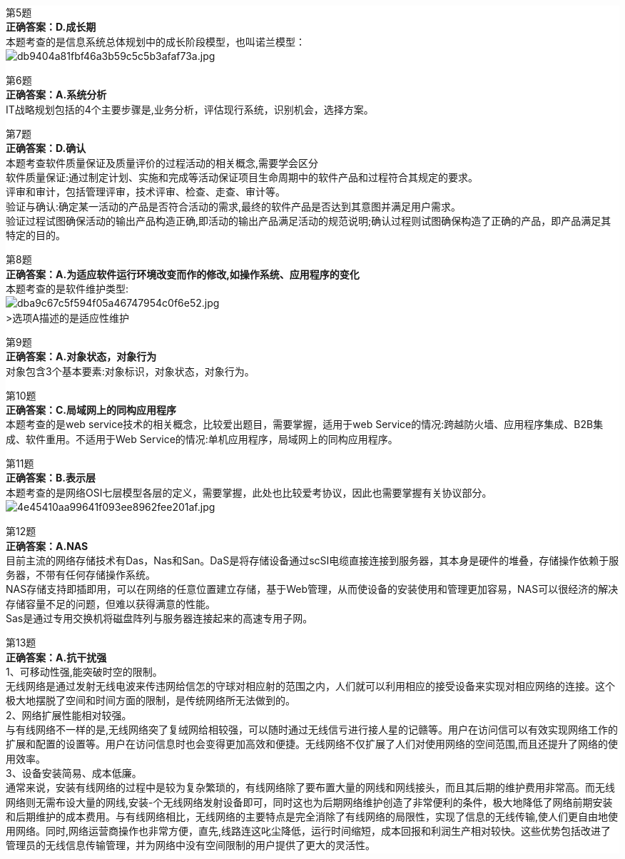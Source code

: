 第5题  
**正确答案：D.成长期**  
本题考查的是信息系统总体规划中的成长阶段模型，也叫诺兰模型：  
![db9404a81fbf46a3b59c5c5b3afaf73a.jpg][]  
  
  
第6题  
**正确答案：A.系统分析**  
IT战略规划包括的4个主要步骤是,业务分析，评估现行系统，识别机会，选择方案。  
  
第7题  
**正确答案：D.确认**  
本题考查软件质量保证及质量评价的过程活动的相关概念,需要学会区分  
软件质量保证:通过制定计划、实施和完成等活动保证项目生命周期中的软件产品和过程符合其规定的要求。  
评审和审计，包括管理评审，技术评审、检查、走查、审计等。  
验证与确认:确定某一活动的产品是否符合活动的需求,最终的软件产品是否达到其意图并满足用户需求。  
验证过程试图确保活动的输出产品构造正确,即活动的输出产品满足活动的规范说明;确认过程则试图确保构造了正确的产品，即产品满足其特定的目的。  
  
第8题  
**正确答案：A.为适应软件运行环境改变而作的修改,如操作系统、应用程序的变化**  
本题考查的是软件维护类型:  
![dba9c67c5f594f05a46747954c0f6e52.jpg][]  
&gt;选项A描述的是适应性维护  
  
第9题  
**正确答案：A.对象状态，对象行为**  
对象包含3个基本要素:对象标识，对象状态，对象行为。  
  
第10题  
**正确答案：C.局域网上的同构应用程序**  
本题考查的是web service技术的相关概念，比较爱出题目，需要掌握，适用于web Service的情况:跨越防火墙、应用程序集成、B2B集成、软件重用。不适用于Web Service的情况:单机应用程序，局域网上的同构应用程序。  
  
第11题  
**正确答案：B.表示层**  
本题考查的是网络OSI七层模型各层的定义，需要掌握，此处也比较爱考协议，因此也需要掌握有关协议部分。  
![4e45410aa99641f093ee8962fee201af.jpg][]  
  
第12题  
**正确答案：A.NAS**  
目前主流的网络存储技术有Das，Nas和San。DaS是将存储设备通过scSI电缆直接连接到服务器，其本身是硬件的堆叠，存储操作依赖于服务器，不带有任何存储操作系统。  
NAS存储支持即插即用，可以在网络的任意位置建立存储，基于Web管理，从而使设备的安装使用和管理更加容易，NAS可以很经济的解决存储容量不足的问题，但难以获得满意的性能。  
Sas是通过专用交换机将磁盘阵列与服务器连接起来的高速专用子网。  
  
第13题  
**正确答案：A.抗干扰强**  
1、可移动性强,能突破时空的限制。  
无线网络是通过发射无线电波来传违网给信怎的守球对相应射的范围之内，人们就可以利用相应的接受设备来实现对相应网络的连接。这个极大地摆脱了空间和时间方面的限制，是传统网络所无法做到的。  
2、网络扩展性能相对较强。  
与有线网络不一样的是,无线网络突了复绒网给相较强，可以随时通过无线信亏进行接人星的记赣等。用户在访问信可以有效实现网络工作的扩展和配置的设置等。用户在访问信息时也会变得更加高效和便捷。无线网络不仅扩展了人们对使用网络的空间范围,而且还提升了网络的使用效率。  
3、设备安装简易、成本低廉。  
通常来说，安装有线网络的过程中是较为复杂繁琐的，有线网络除了要布置大量的网线和网线接头，而且其后期的维护费用非常高。而无线网络则无需布设大量的网线,安装-个无线网络发射设备即可，同时这也为后期网络维护创造了非常便利的条件，极大地降低了网络前期安装和后期维护的成本费用。与有线网络相比，无线网络的主要特点是完全消除了有线网络的局限性，实现了信息的无线传输,使人们更自由地使用网络。同时,网络运营商操作也非常方便，直先,线路连这叱尘降低，运行时间缩短，成本回报和利润生产相对较快。这些优势包括改进了管理员的无线信息传输管理，并为网络中没有空间限制的用户提供了更大的灵活性。  
  

[51b328b9f5ee4370ad348eb04d7b5aa0.jpg]: https://www.xkxxkx.cn/file/exam/software/系统规划与管理师/综合知识/第1题/51b328b9f5ee4370ad348eb04d7b5aa0.jpg
[f95217e8c36842929b3489826c572036.jpg]: https://www.xkxxkx.cn/file/exam/software/系统规划与管理师/综合知识/第22题/f95217e8c36842929b3489826c572036.jpg
[1397476ac60b4411a028ef1f5021d5d6.jpg]: https://www.xkxxkx.cn/file/exam/software/系统规划与管理师/综合知识/第1题/1397476ac60b4411a028ef1f5021d5d6.jpg
[49c19deb022746698ef3c9bbfc7126ee.jpg]: https://www.xkxxkx.cn/file/exam/software/系统规划与管理师/综合知识/第2题/49c19deb022746698ef3c9bbfc7126ee.jpg
[db9404a81fbf46a3b59c5c5b3afaf73a.jpg]: https://www.xkxxkx.cn/file/exam/software/系统规划与管理师/综合知识/第5题/db9404a81fbf46a3b59c5c5b3afaf73a.jpg
[dba9c67c5f594f05a46747954c0f6e52.jpg]: https://www.xkxxkx.cn/file/exam/software/系统规划与管理师/综合知识/第8题/dba9c67c5f594f05a46747954c0f6e52.jpg
[4e45410aa99641f093ee8962fee201af.jpg]: https://www.xkxxkx.cn/file/exam/software/系统规划与管理师/综合知识/第11题/4e45410aa99641f093ee8962fee201af.jpg
[53ec7b62952646588b3d8e608aa37d33.jpg]: https://www.xkxxkx.cn/file/exam/software/系统规划与管理师/综合知识/第28题/53ec7b62952646588b3d8e608aa37d33.jpg
[3e38a54afd3d4f9d93d56052a59e3508.jpg]: https://www.xkxxkx.cn/file/exam/software/系统规划与管理师/综合知识/第42题/3e38a54afd3d4f9d93d56052a59e3508.jpg
[4b142107c6fc48a09a21648eabb03376.jpg]: https://www.xkxxkx.cn/file/exam/software/系统规划与管理师/综合知识/第48题/4b142107c6fc48a09a21648eabb03376.jpg
[9e9a033d610845689e5ce96b359311d0.jpg]: https://www.xkxxkx.cn/file/exam/software/系统规划与管理师/综合知识/第51题/9e9a033d610845689e5ce96b359311d0.jpg
[5bf7b8372ea14075b1072b885e73b657.jpg]: https://www.xkxxkx.cn/file/exam/software/系统规划与管理师/综合知识/第53题/5bf7b8372ea14075b1072b885e73b657.jpg
[6d3762b947e94f35870a40f5dc83ca1c.jpg]: https://www.xkxxkx.cn/file/exam/software/系统规划与管理师/综合知识/第59题/6d3762b947e94f35870a40f5dc83ca1c.jpg
[0604b92c115149f68ffcd9d0b1f04697.jpg]: https://www.xkxxkx.cn/file/exam/software/系统规划与管理师/综合知识/第67题/0604b92c115149f68ffcd9d0b1f04697.jpg